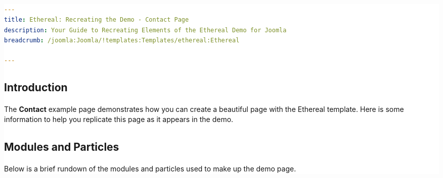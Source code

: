 ```yaml
---
title: Ethereal: Recreating the Demo - Contact Page
description: Your Guide to Recreating Elements of the Ethereal Demo for Joomla
breadcrumb: /joomla:Joomla/!templates:Templates/ethereal:Ethereal

---
```


## Introduction

The **Contact** example page demonstrates how you can create a beautiful page with the Ethereal template. Here is some information to help you replicate this page as it appears in the demo.

## Modules and Particles

Below is a brief rundown of the modules and particles used to make up the demo page.
